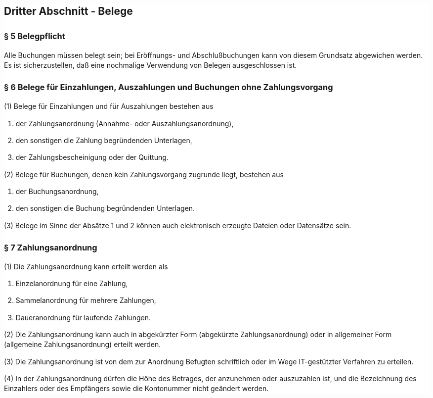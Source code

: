 
## Dritter Abschnitt - Belege



### § 5 Belegpflicht

Alle Buchungen müssen belegt sein; bei Eröffnungs- und Abschlußbuchungen kann von diesem Grundsatz abgewichen werden. Es ist sicherzustellen, daß eine nochmalige Verwendung von Belegen ausgeschlossen ist.


### § 6 Belege für Einzahlungen, Auszahlungen und Buchungen ohne Zahlungsvorgang

(1) Belege für Einzahlungen und für Auszahlungen bestehen aus

1.  der Zahlungsanordnung (Annahme- oder Auszahlungsanordnung),


2.  den sonstigen die Zahlung begründenden Unterlagen,


3.  der Zahlungsbescheinigung oder der Quittung.




(2) Belege für Buchungen, denen kein Zahlungsvorgang zugrunde liegt, bestehen aus

1.  der Buchungsanordnung,


2.  den sonstigen die Buchung begründenden Unterlagen.




(3) Belege im Sinne der Absätze 1 und 2 können auch elektronisch erzeugte Dateien oder Datensätze sein.


### § 7 Zahlungsanordnung

(1) Die Zahlungsanordnung kann erteilt werden als

1.  Einzelanordnung für eine Zahlung,


2.  Sammelanordnung für mehrere Zahlungen,


3.  Daueranordnung für laufende Zahlungen.




(2) Die Zahlungsanordnung kann auch in abgekürzter Form (abgekürzte Zahlungsanordnung) oder in allgemeiner Form (allgemeine Zahlungsanordnung) erteilt werden.

(3) Die Zahlungsanordnung ist von dem zur Anordnung Befugten schriftlich oder im Wege IT-gestützter Verfahren zu erteilen.

(4) In der Zahlungsanordnung dürfen die Höhe des Betrages, der anzunehmen oder auszuzahlen ist, und die Bezeichnung des Einzahlers oder des Empfängers sowie die Kontonummer nicht geändert werden.
